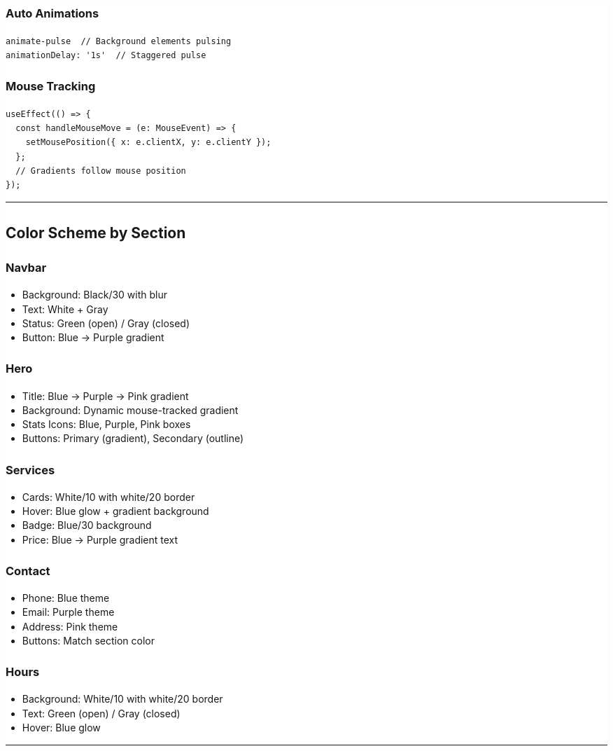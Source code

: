 ```tsx
```

### Auto Animations
```tsx
animate-pulse  // Background elements pulsing
animationDelay: '1s'  // Staggered pulse
```

### Mouse Tracking
```tsx
useEffect(() => {
  const handleMouseMove = (e: MouseEvent) => {
    setMousePosition({ x: e.clientX, y: e.clientY });
  };
  // Gradients follow mouse position
});
```

---

## Color Scheme by Section

### Navbar
- Background: Black/30 with blur
- Text: White + Gray
- Status: Green (open) / Gray (closed)
- Button: Blue → Purple gradient

### Hero
- Title: Blue → Purple → Pink gradient
- Background: Dynamic mouse-tracked gradient
- Stats Icons: Blue, Purple, Pink boxes
- Buttons: Primary (gradient), Secondary (outline)

### Services
- Cards: White/10 with white/20 border
- Hover: Blue glow + gradient background
- Badge: Blue/30 background
- Price: Blue → Purple gradient text

### Contact
- Phone: Blue theme
- Email: Purple theme  
- Address: Pink theme
- Buttons: Match section color

### Hours
- Background: White/10 with white/20 border
- Text: Green (open) / Gray (closed)
- Hover: Blue glow

---